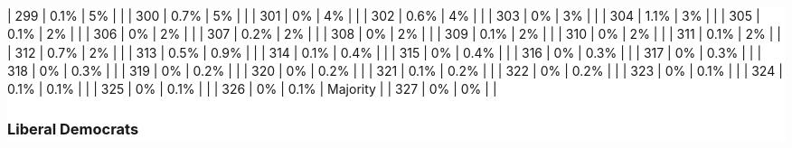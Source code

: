 | 299 | 0.1% | 5% |  |
| 300 | 0.7% | 5% |  |
| 301 | 0% | 4% |  |
| 302 | 0.6% | 4% |  |
| 303 | 0% | 3% |  |
| 304 | 1.1% | 3% |  |
| 305 | 0.1% | 2% |  |
| 306 | 0% | 2% |  |
| 307 | 0.2% | 2% |  |
| 308 | 0% | 2% |  |
| 309 | 0.1% | 2% |  |
| 310 | 0% | 2% |  |
| 311 | 0.1% | 2% |  |
| 312 | 0.7% | 2% |  |
| 313 | 0.5% | 0.9% |  |
| 314 | 0.1% | 0.4% |  |
| 315 | 0% | 0.4% |  |
| 316 | 0% | 0.3% |  |
| 317 | 0% | 0.3% |  |
| 318 | 0% | 0.3% |  |
| 319 | 0% | 0.2% |  |
| 320 | 0% | 0.2% |  |
| 321 | 0.1% | 0.2% |  |
| 322 | 0% | 0.2% |  |
| 323 | 0% | 0.1% |  |
| 324 | 0.1% | 0.1% |  |
| 325 | 0% | 0.1% |  |
| 326 | 0% | 0.1% | Majority |
| 327 | 0% | 0% |  |

### Liberal Democrats
